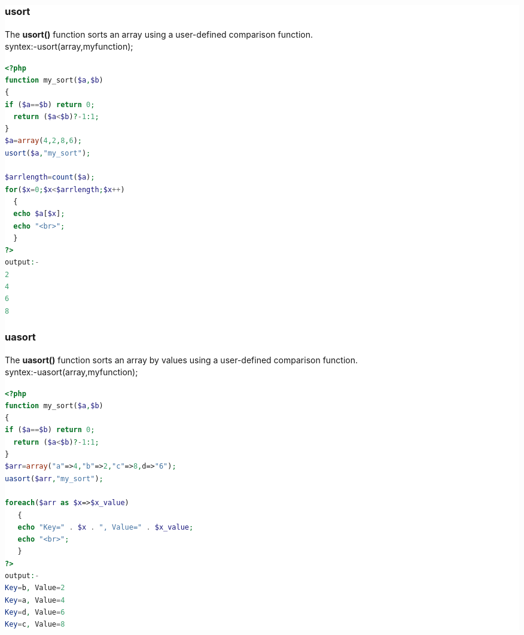 ### usort
The __usort()__ function sorts an array using a user-defined comparison function.<br>
syntex:-usort(array,myfunction);<br>
```php
<?php
function my_sort($a,$b)
{
if ($a==$b) return 0;
  return ($a<$b)?-1:1;
}
$a=array(4,2,8,6);
usort($a,"my_sort");

$arrlength=count($a);
for($x=0;$x<$arrlength;$x++)
  {
  echo $a[$x];
  echo "<br>";
  }
?> 
output:-
2
4
6
8
```

### uasort
The __uasort()__ function sorts an array by values using a user-defined comparison function.<br>
syntex:-uasort(array,myfunction);<br>
```php
<?php
function my_sort($a,$b)
{
if ($a==$b) return 0;
  return ($a<$b)?-1:1;
}
$arr=array("a"=>4,"b"=>2,"c"=>8,d=>"6");
uasort($arr,"my_sort");
 
foreach($arr as $x=>$x_value)
   {
   echo "Key=" . $x . ", Value=" . $x_value;
   echo "<br>";
   }
?>
output:-
Key=b, Value=2
Key=a, Value=4
Key=d, Value=6
Key=c, Value=8
```
